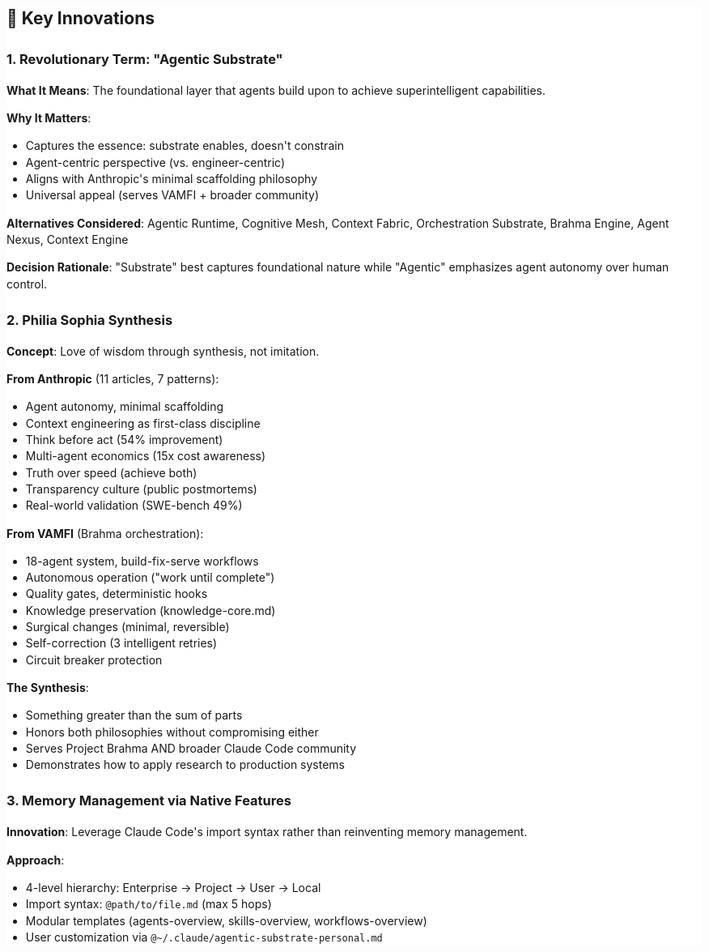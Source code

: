 
## 🎯 Key Innovations

### 1. **Revolutionary Term: "Agentic Substrate"**

**What It Means**: The foundational layer that agents build upon to achieve superintelligent capabilities.

**Why It Matters**:
- Captures the essence: substrate enables, doesn't constrain
- Agent-centric perspective (vs. engineer-centric)
- Aligns with Anthropic's minimal scaffolding philosophy
- Universal appeal (serves VAMFI + broader community)

**Alternatives Considered**: Agentic Runtime, Cognitive Mesh, Context Fabric, Orchestration Substrate, Brahma Engine, Agent Nexus, Context Engine

**Decision Rationale**: "Substrate" best captures foundational nature while "Agentic" emphasizes agent autonomy over human control.

### 2. **Philia Sophia Synthesis**

**Concept**: Love of wisdom through synthesis, not imitation.

**From Anthropic** (11 articles, 7 patterns):
- Agent autonomy, minimal scaffolding
- Context engineering as first-class discipline
- Think before act (54% improvement)
- Multi-agent economics (15x cost awareness)
- Truth over speed (achieve both)
- Transparency culture (public postmortems)
- Real-world validation (SWE-bench 49%)

**From VAMFI** (Brahma orchestration):
- 18-agent system, build-fix-serve workflows
- Autonomous operation ("work until complete")
- Quality gates, deterministic hooks
- Knowledge preservation (knowledge-core.md)
- Surgical changes (minimal, reversible)
- Self-correction (3 intelligent retries)
- Circuit breaker protection

**The Synthesis**:
- Something greater than the sum of parts
- Honors both philosophies without compromising either
- Serves Project Brahma AND broader Claude Code community
- Demonstrates how to apply research to production systems

### 3. **Memory Management via Native Features**

**Innovation**: Leverage Claude Code's import syntax rather than reinventing memory management.

**Approach**:
- 4-level hierarchy: Enterprise → Project → User → Local
- Import syntax: `@path/to/file.md` (max 5 hops)
- Modular templates (agents-overview, skills-overview, workflows-overview)
- User customization via `@~/.claude/agentic-substrate-personal.md`
